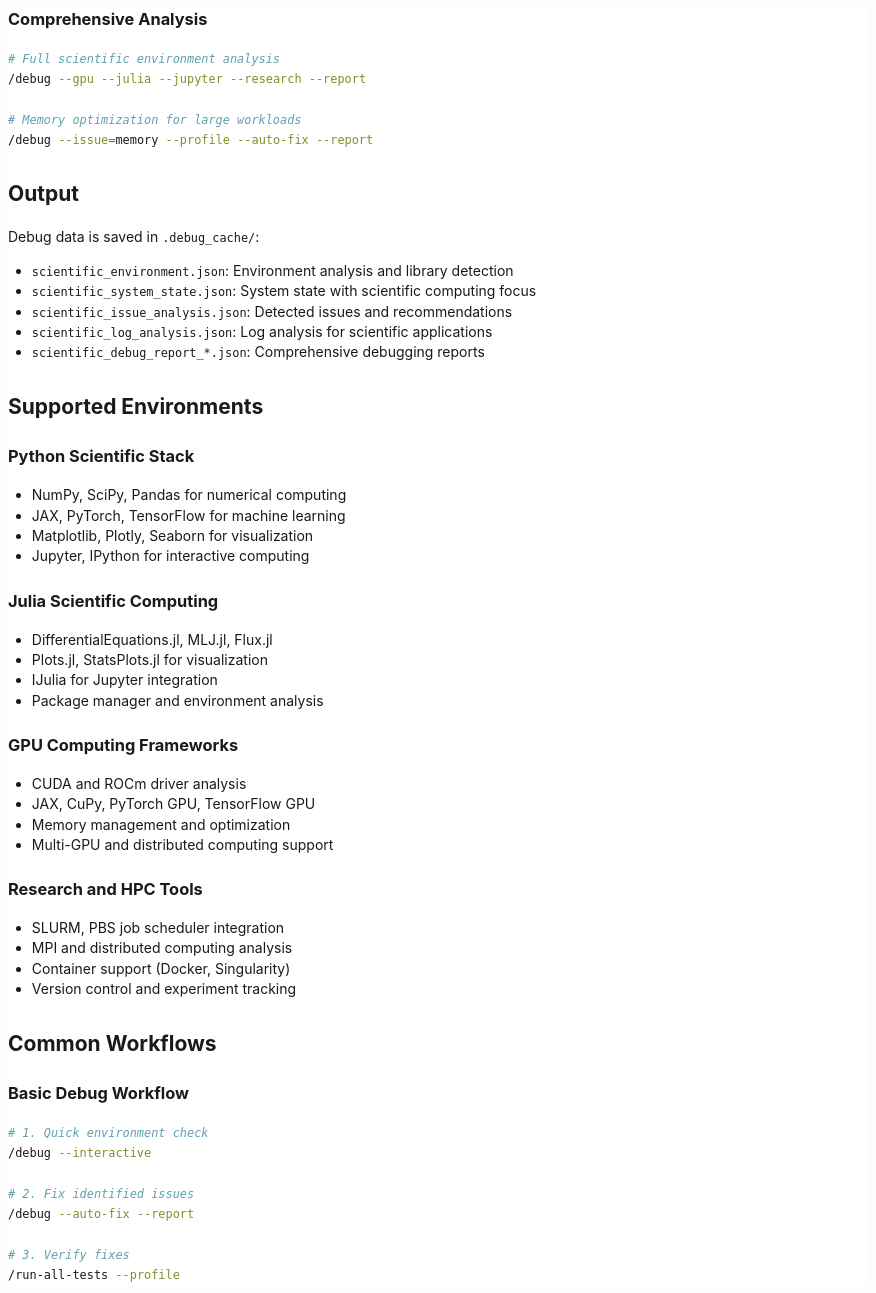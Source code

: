 ### Comprehensive Analysis
```bash
# Full scientific environment analysis
/debug --gpu --julia --jupyter --research --report

# Memory optimization for large workloads
/debug --issue=memory --profile --auto-fix --report
```

## Output

Debug data is saved in `.debug_cache/`:
- `scientific_environment.json`: Environment analysis and library detection
- `scientific_system_state.json`: System state with scientific computing focus
- `scientific_issue_analysis.json`: Detected issues and recommendations
- `scientific_log_analysis.json`: Log analysis for scientific applications
- `scientific_debug_report_*.json`: Comprehensive debugging reports

## Supported Environments

### Python Scientific Stack
- NumPy, SciPy, Pandas for numerical computing
- JAX, PyTorch, TensorFlow for machine learning
- Matplotlib, Plotly, Seaborn for visualization
- Jupyter, IPython for interactive computing

### Julia Scientific Computing
- DifferentialEquations.jl, MLJ.jl, Flux.jl
- Plots.jl, StatsPlots.jl for visualization
- IJulia for Jupyter integration
- Package manager and environment analysis

### GPU Computing Frameworks
- CUDA and ROCm driver analysis
- JAX, CuPy, PyTorch GPU, TensorFlow GPU
- Memory management and optimization
- Multi-GPU and distributed computing support

### Research and HPC Tools
- SLURM, PBS job scheduler integration
- MPI and distributed computing analysis
- Container support (Docker, Singularity)
- Version control and experiment tracking

## Common Workflows

### Basic Debug Workflow
```bash
# 1. Quick environment check
/debug --interactive

# 2. Fix identified issues
/debug --auto-fix --report

# 3. Verify fixes
/run-all-tests --profile
```

